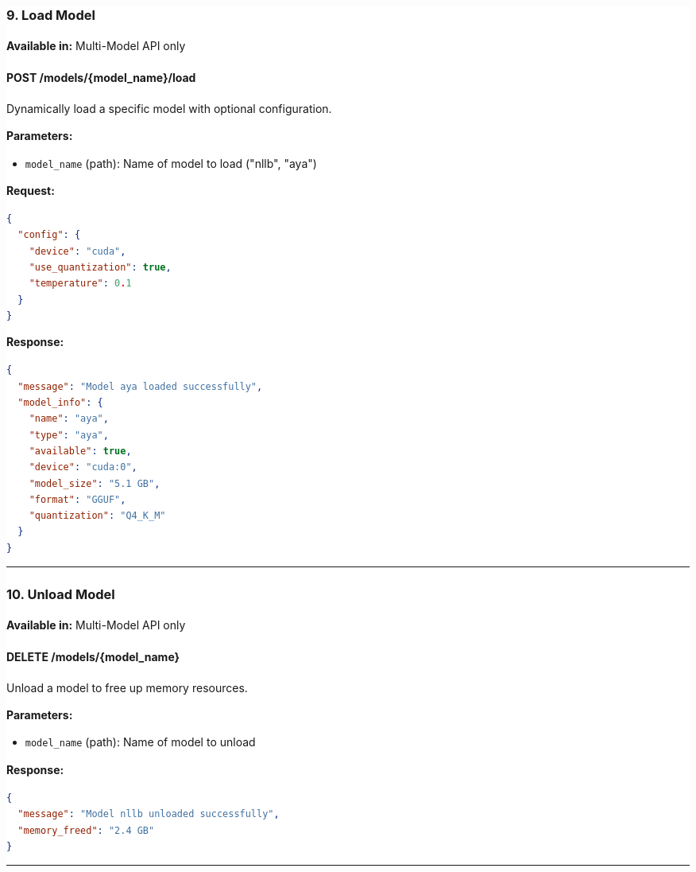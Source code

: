 
### **9. Load Model**

**Available in:** Multi-Model API only

#### **POST /models/{model_name}/load**

Dynamically load a specific model with optional configuration.

**Parameters:**
- `model_name` (path): Name of model to load ("nllb", "aya")

**Request:**
```json
{
  "config": {
    "device": "cuda",
    "use_quantization": true,
    "temperature": 0.1
  }
}
```

**Response:**
```json
{
  "message": "Model aya loaded successfully",
  "model_info": {
    "name": "aya",
    "type": "aya",
    "available": true,
    "device": "cuda:0",
    "model_size": "5.1 GB",
    "format": "GGUF",
    "quantization": "Q4_K_M"
  }
}
```

---

### **10. Unload Model**

**Available in:** Multi-Model API only

#### **DELETE /models/{model_name}**

Unload a model to free up memory resources.

**Parameters:**
- `model_name` (path): Name of model to unload

**Response:**
```json
{
  "message": "Model nllb unloaded successfully",
  "memory_freed": "2.4 GB"
}
```

---